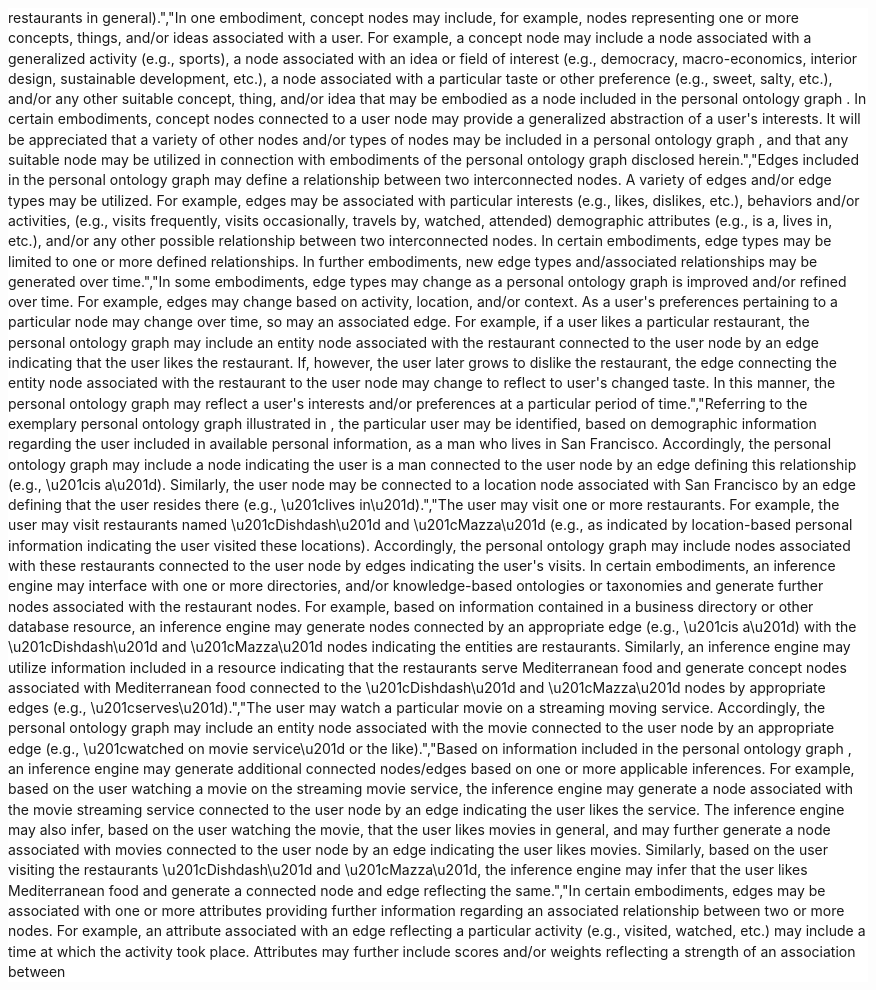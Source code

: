 restaurants in general).","In one embodiment, concept nodes may include, for example, nodes representing one or more concepts, things, and\/or ideas associated with a user. For example, a concept node may include a node associated with a generalized activity (e.g., sports), a node associated with an idea or field of interest (e.g., democracy, macro-economics, interior design, sustainable development, etc.), a node associated with a particular taste or other preference (e.g., sweet, salty, etc.), and\/or any other suitable concept, thing, and\/or idea that may be embodied as a node included in the personal ontology graph . In certain embodiments, concept nodes connected to a user node  may provide a generalized abstraction of a user's interests. It will be appreciated that a variety of other nodes and\/or types of nodes may be included in a personal ontology graph , and that any suitable node may be utilized in connection with embodiments of the personal ontology graph  disclosed herein.","Edges included in the personal ontology graph  may define a relationship between two interconnected nodes. A variety of edges and\/or edge types may be utilized. For example, edges may be associated with particular interests (e.g., likes, dislikes, etc.), behaviors and\/or activities, (e.g., visits frequently, visits occasionally, travels by, watched, attended) demographic attributes (e.g., is a, lives in, etc.), and\/or any other possible relationship between two interconnected nodes. In certain embodiments, edge types may be limited to one or more defined relationships. In further embodiments, new edge types and\/associated relationships may be generated over time.","In some embodiments, edge types may change as a personal ontology graph  is improved and\/or refined over time. For example, edges may change based on activity, location, and\/or context. As a user's preferences pertaining to a particular node may change over time, so may an associated edge. For example, if a user likes a particular restaurant, the personal ontology graph  may include an entity node associated with the restaurant connected to the user node  by an edge indicating that the user likes the restaurant. If, however, the user later grows to dislike the restaurant, the edge connecting the entity node associated with the restaurant to the user node  may change to reflect to user's changed taste. In this manner, the personal ontology graph  may reflect a user's interests and\/or preferences at a particular period of time.","Referring to the exemplary personal ontology graph  illustrated in , the particular user may be identified, based on demographic information regarding the user included in available personal information, as a man who lives in San Francisco. Accordingly, the personal ontology graph  may include a node indicating the user is a man connected to the user node  by an edge defining this relationship (e.g., \u201cis a\u201d). Similarly, the user node  may be connected to a location node associated with San Francisco by an edge defining that the user resides there (e.g., \u201clives in\u201d).","The user may visit one or more restaurants. For example, the user may visit restaurants named \u201cDishdash\u201d and \u201cMazza\u201d (e.g., as indicated by location-based personal information indicating the user visited these locations). Accordingly, the personal ontology graph  may include nodes associated with these restaurants connected to the user node  by edges indicating the user's visits. In certain embodiments, an inference engine may interface with one or more directories, and\/or knowledge-based ontologies or taxonomies and generate further nodes associated with the restaurant nodes. For example, based on information contained in a business directory or other database resource, an inference engine may generate nodes connected by an appropriate edge (e.g., \u201cis a\u201d) with the \u201cDishdash\u201d and \u201cMazza\u201d nodes indicating the entities are restaurants. Similarly, an inference engine may utilize information included in a resource indicating that the restaurants serve Mediterranean food and generate concept nodes associated with Mediterranean food connected to the \u201cDishdash\u201d and \u201cMazza\u201d nodes by appropriate edges (e.g., \u201cserves\u201d).","The user may watch a particular movie on a streaming moving service. Accordingly, the personal ontology graph  may include an entity node associated with the movie connected to the user node  by an appropriate edge (e.g., \u201cwatched on movie service\u201d or the like).","Based on information included in the personal ontology graph , an inference engine may generate additional connected nodes\/edges based on one or more applicable inferences. For example, based on the user watching a movie on the streaming movie service, the inference engine may generate a node associated with the movie streaming service connected to the user node  by an edge indicating the user likes the service. The inference engine may also infer, based on the user watching the movie, that the user likes movies in general, and may further generate a node associated with movies connected to the user node by an edge indicating the user likes movies. Similarly, based on the user visiting the restaurants \u201cDishdash\u201d and \u201cMazza\u201d, the inference engine may infer that the user likes Mediterranean food and generate a connected node and edge reflecting the same.","In certain embodiments, edges may be associated with one or more attributes providing further information regarding an associated relationship between two or more nodes. For example, an attribute associated with an edge reflecting a particular activity (e.g., visited, watched, etc.) may include a time at which the activity took place. Attributes may further include scores and\/or weights reflecting a strength of an association between